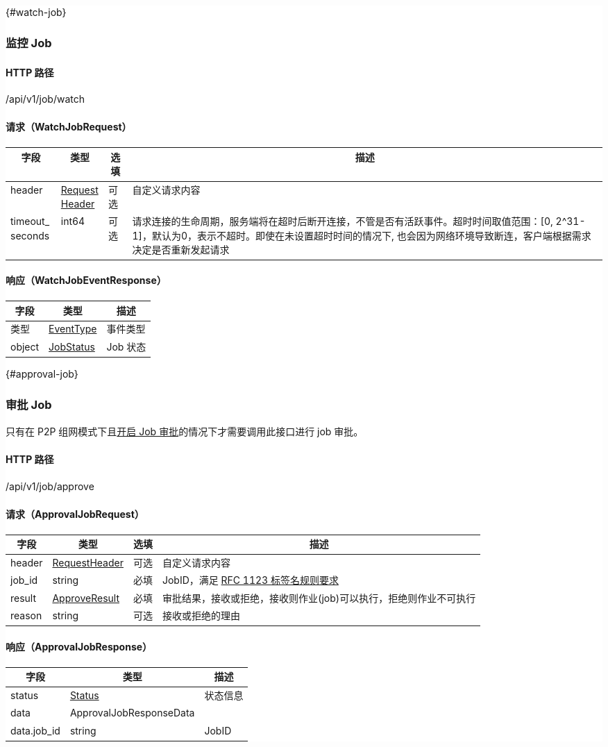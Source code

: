 {#watch-job}

### 监控 Job

#### HTTP 路径

/api/v1/job/watch

#### 请求（WatchJobRequest）

| 字段              | 类型                                           | 选填 | 描述      |
|-----------------|----------------------------------------------|----|---------|
| header          | [RequestHeader](summary_cn.md#requestheader) | 可选 | 自定义请求内容 |
| timeout_seconds | int64                                        | 可选 | 请求连接的生命周期，服务端将在超时后断开连接，不管是否有活跃事件。超时时间取值范围：[0, 2^31-1]，默认为0，表示不超时。即使在未设置超时时间的情况下, 也会因为网络环境导致断连，客户端根据需求决定是否重新发起请求    |

#### 响应（WatchJobEventResponse）

| 字段     | 类型                       | 描述     |
|--------|--------------------------|--------|
| 类型     | [EventType](#event-type) | 事件类型   |
| object | [JobStatus](#job-status) | Job 状态 |

{#approval-job}

### 审批 Job

只有在 P2P 组网模式下且[开启 Job 审批](../concepts/kusciajob_cn.md#enable-approval)的情况下才需要调用此接口进行 job 审批。

#### HTTP 路径

/api/v1/job/approve

#### 请求（ApprovalJobRequest）

| 字段              | 类型                                           | 选填 | 描述                                                                                                                         |
|-----------------|----------------------------------------------|----|----------------------------------------------------------------------------------------------------------------------------|
| header          | [RequestHeader](summary_cn.md#requestheader) | 可选 | 自定义请求内容                                                                                                                    |
| job_id          | string                                       | 必填 | JobID，满足 [RFC 1123 标签名规则要求](https://kubernetes.io/zh-cn/docs/concepts/overview/working-with-objects/names/#dns-label-names) |
| result          | [ApproveResult](approve-result)              | 必填 | 审批结果，接收或拒绝，接收则作业(job)可以执行，拒绝则作业不可执行                                                                                                                   | |
| reason          | string                                       | 可选 | 接收或拒绝的理由                                                                                                                     |

#### 响应（ApprovalJobResponse）

| 字段          | 类型                             | 描述    |
|-------------|--------------------------------|-------|
| status      | [Status](summary_cn.md#status) | 状态信息  |
| data        | ApprovalJobResponseData        |       |
| data.job_id | string                         | JobID |

